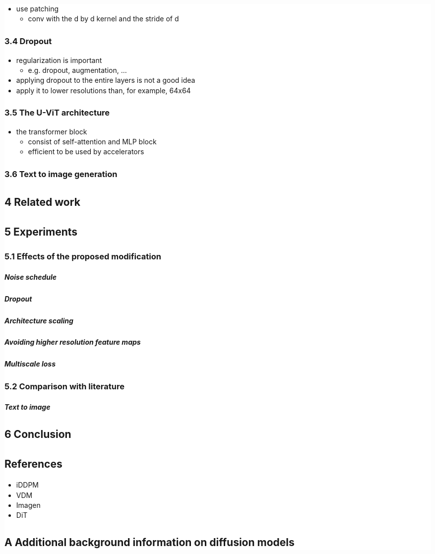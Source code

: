 - use patching
  - conv with the d by d kernel and the stride of d

### 3.4 Dropout

- regularization is important
  - e.g. dropout, augmentation, ...
- applying dropout to the entire layers is not a good idea
- apply it to lower resolutions than, for example, 64x64

### 3.5 The U-ViT architecture

- the transformer block
  - consist of self-attention and MLP block
  - efficient to be used by accelerators

### 3.6 Text to image generation

## 4 Related work

## 5 Experiments

### 5.1 Effects of the proposed modification

##### Noise schedule

##### Dropout

##### Architecture scaling

##### Avoiding higher resolution feature maps

##### Multiscale loss

### 5.2 Comparison with literature

##### Text to image

## 6 Conclusion

## References

- iDDPM
- VDM
- Imagen
- DiT

## A Additional background information on diffusion models

